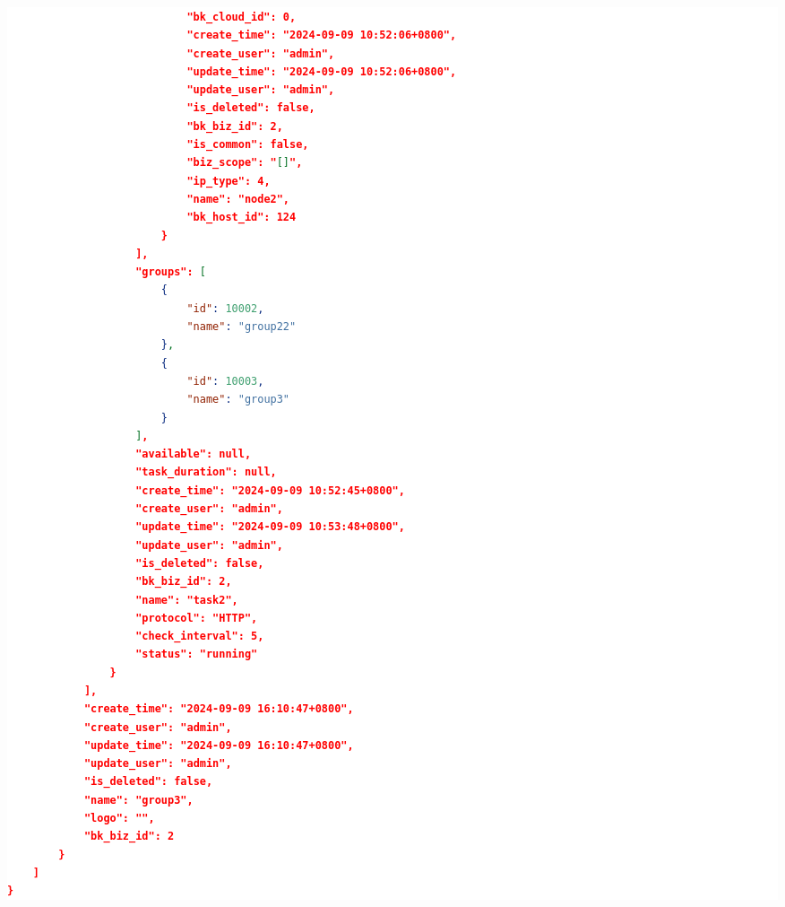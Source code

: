 ```json
                            "bk_cloud_id": 0,
                            "create_time": "2024-09-09 10:52:06+0800",
                            "create_user": "admin",
                            "update_time": "2024-09-09 10:52:06+0800",
                            "update_user": "admin",
                            "is_deleted": false,
                            "bk_biz_id": 2,
                            "is_common": false,
                            "biz_scope": "[]",
                            "ip_type": 4,
                            "name": "node2",
                            "bk_host_id": 124
                        }
                    ],
                    "groups": [
                        {
                            "id": 10002,
                            "name": "group22"
                        },
                        {
                            "id": 10003,
                            "name": "group3"
                        }
                    ],
                    "available": null,
                    "task_duration": null,
                    "create_time": "2024-09-09 10:52:45+0800",
                    "create_user": "admin",
                    "update_time": "2024-09-09 10:53:48+0800",
                    "update_user": "admin",
                    "is_deleted": false,
                    "bk_biz_id": 2,
                    "name": "task2",
                    "protocol": "HTTP",
                    "check_interval": 5,
                    "status": "running"
                }
            ],
            "create_time": "2024-09-09 16:10:47+0800",
            "create_user": "admin",
            "update_time": "2024-09-09 16:10:47+0800",
            "update_user": "admin",
            "is_deleted": false,
            "name": "group3",
            "logo": "",
            "bk_biz_id": 2
        }
    ]
}
```
